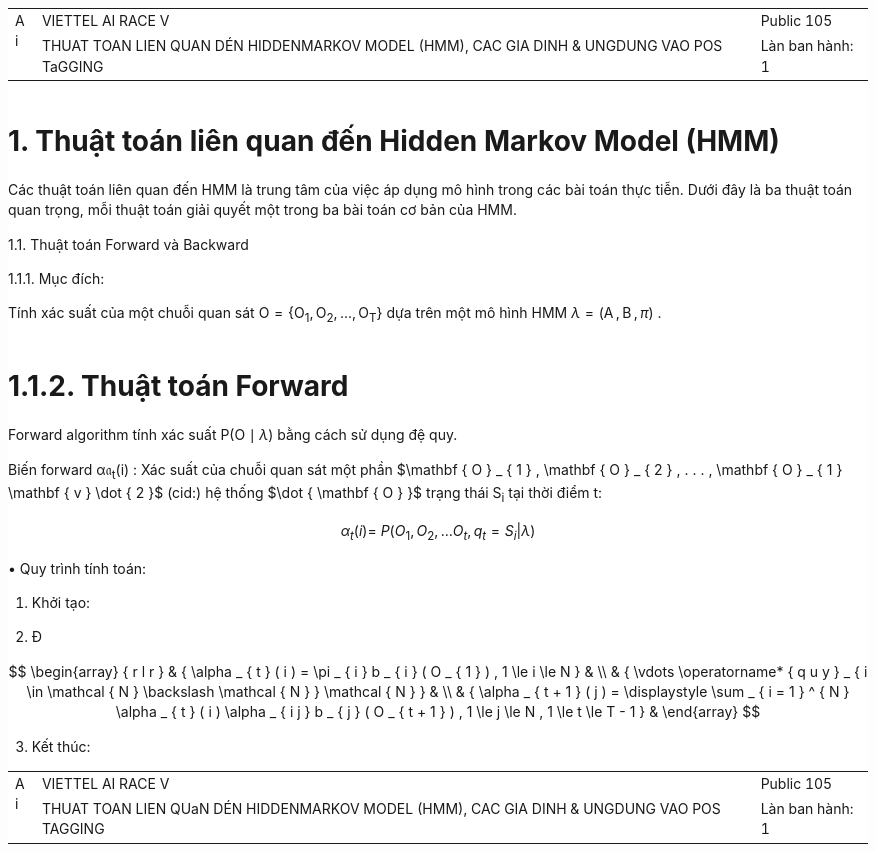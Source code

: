 <table><tr><td rowspan=2 colspan=1>Ai</td><td rowspan=1 colspan=1>VIETTEL AI RACE                V</td><td rowspan=1 colspan=1>Public 105</td></tr><tr><td rowspan=1 colspan=1>THUAT TOAN LIEN QUAN DÉN HIDDENMARKOV MODEL (HMM), CAC GIA DINH &amp; UNGDUNG VAO POS TaGGING</td><td rowspan=1 colspan=1>Làn ban hành: 1</td></tr></table>

# 1. Thuật toán liên quan đến Hidden Markov Model (HMM)

Các thuật toán liên quan đến HMM là trung tâm của việc áp dụng mô hình trong các bài toán thực tiễn. Dưới đây là ba thuật toán quan trọng, mỗi thuật toán giải quyết một trong ba bài toán cơ bản của HMM.

1.1. Thuật toán Forward và Backward

1.1.1. Mục đích:

Tính xác suất của một chuỗi quan sát $\mathrm { O } { = } \{ \mathrm { O } _ { 1 } , \mathrm { O } _ { 2 } , . . . , \mathrm { O } _ { \mathrm { T } } \}$ dựa trên một mô hình HMM $\scriptstyle \lambda = ( \operatorname { A } , \operatorname { B } , \pi )$ .

# 1.1.2. Thuật toán Forward

Forward algorithm tính xác suất $\mathrm { P } ( \mathrm { O } \mid \lambda )$ bằng cách sử dụng đệ quy.

Biến forward $\mathsf { \alpha } \mathfrak { a } _ { \mathrm { t } } ( \mathrm { i } )$ : Xác suất của chuỗi quan sát một phần $\mathbf { O } _ { 1 } , \mathbf { O } _ { 2 } , . . . , \mathbf { O } _ { 1 } \mathbf { v } \dot { 2 }$ (cid:) hệ thống $\dot { \mathbf { O } }$ trạng thái $\mathrm { S _ { i } }$ tại thời điểm t:

$$
\alpha _ { t } ( i ) = \ P ( O _ { 1 } , O _ { 2 } , \dots O _ { t } , q _ { t } = S _ { i } | \lambda )
$$

• Quy trình tính toán:

1. Khởi tạo:

2. Đ

$$
\begin{array} { r l r } & { \alpha _ { t } ( i ) = \pi _ { i } b _ { i } ( O _ { 1 } ) , 1 \le i \le N } & \\ & { \vdots \operatorname* { q u y } _ { i \in \mathcal { N } \backslash \mathcal { N } } \mathcal { N } } & \\ & { \alpha _ { t + 1 } ( j ) = \displaystyle \sum _ { i = 1 } ^ { N } \alpha _ { t } ( i ) \alpha _ { i j } b _ { j } ( O _ { t + 1 } ) , 1 \le j \le N , 1 \le t \le T - 1 } & \end{array}
$$

3. Kết thúc:

<table><tr><td rowspan=2 colspan=1>Ai</td><td rowspan=1 colspan=1>VIETTEL AI RACE               V</td><td rowspan=1 colspan=1>Public 105</td></tr><tr><td rowspan=1 colspan=1>THUAT TOAN LIEN QUaN DÉN HIDDENMARKOV MODEL (HMM), CAC GIA DINH &amp; UNGDUNG VAO POS TAGGING</td><td rowspan=1 colspan=1>Làn ban hành: 1</td></tr></table>
